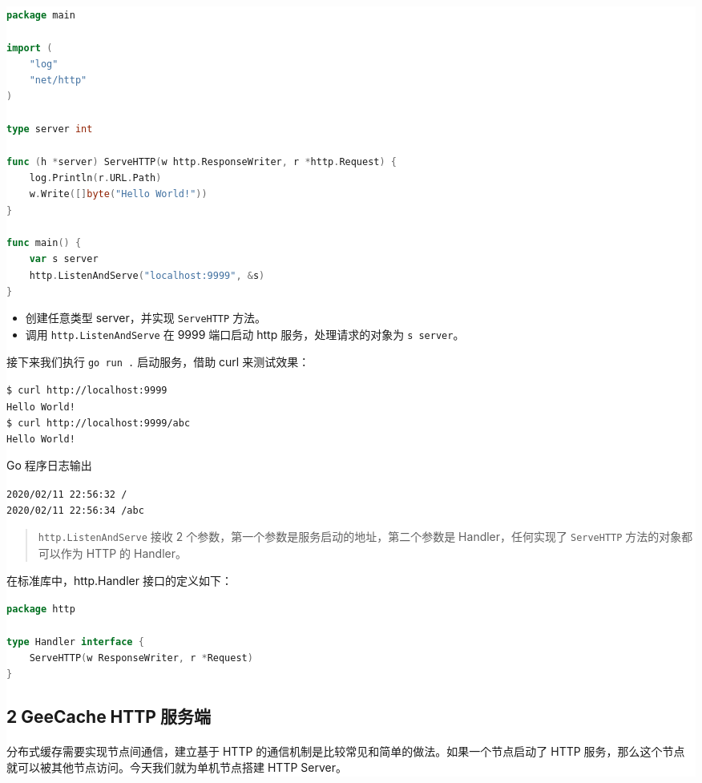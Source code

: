```go
package main

import (
	"log"
	"net/http"
)

type server int

func (h *server) ServeHTTP(w http.ResponseWriter, r *http.Request) {
	log.Println(r.URL.Path)
	w.Write([]byte("Hello World!"))
}

func main() {
	var s server
	http.ListenAndServe("localhost:9999", &s)
}
```

- 创建任意类型 server，并实现 `ServeHTTP` 方法。
- 调用 `http.ListenAndServe` 在 9999 端口启动 http 服务，处理请求的对象为 `s server`。

接下来我们执行 `go run .` 启动服务，借助 curl 来测试效果：

```bash
$ curl http://localhost:9999  
Hello World!
$ curl http://localhost:9999/abc
Hello World!
```

Go 程序日志输出

```bash
2020/02/11 22:56:32 /
2020/02/11 22:56:34 /abc
```

> `http.ListenAndServe` 接收 2 个参数，第一个参数是服务启动的地址，第二个参数是 Handler，任何实现了 `ServeHTTP` 方法的对象都可以作为 HTTP 的 Handler。

在标准库中，http.Handler 接口的定义如下：

```go
package http

type Handler interface {
    ServeHTTP(w ResponseWriter, r *Request)
}
```

## 2 GeeCache HTTP 服务端

分布式缓存需要实现节点间通信，建立基于 HTTP 的通信机制是比较常见和简单的做法。如果一个节点启动了 HTTP 服务，那么这个节点就可以被其他节点访问。今天我们就为单机节点搭建 HTTP Server。
